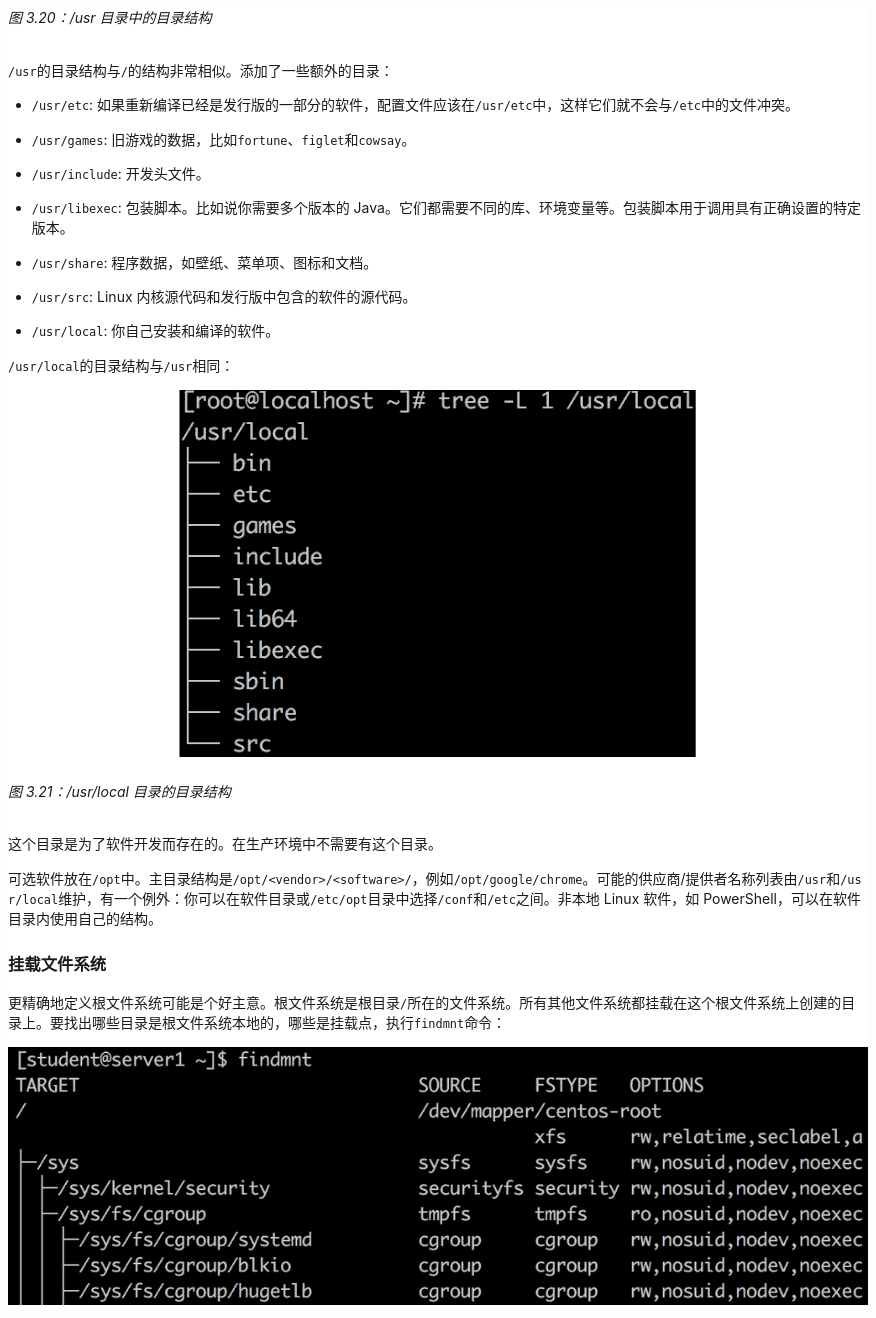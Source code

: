 ###### 图 3.20：/usr 目录中的目录结构

`/usr`的目录结构与`/`的结构非常相似。添加了一些额外的目录：

+   `/usr/etc`: 如果重新编译已经是发行版的一部分的软件，配置文件应该在`/usr/etc`中，这样它们就不会与`/etc`中的文件冲突。

+   `/usr/games`: 旧游戏的数据，比如`fortune`、`figlet`和`cowsay`。

+   `/usr/include`: 开发头文件。

+   `/usr/libexec`: 包装脚本。比如说你需要多个版本的 Java。它们都需要不同的库、环境变量等。包装脚本用于调用具有正确设置的特定版本。

+   `/usr/share`: 程序数据，如壁纸、菜单项、图标和文档。

+   `/usr/src`: Linux 内核源代码和发行版中包含的软件的源代码。

+   `/usr/local`: 你自己安装和编译的软件。

`/usr/local`的目录结构与`/usr`相同：

![/usr/local 目录中的目录结构](img/B15455_03_21.jpg)

###### 图 3.21：/usr/local 目录的目录结构

这个目录是为了软件开发而存在的。在生产环境中不需要有这个目录。

可选软件放在`/opt`中。主目录结构是`/opt/<vendor>/<software>/`，例如`/opt/google/chrome`。可能的供应商/提供者名称列表由`/usr`和`/usr/local`维护，有一个例外：你可以在软件目录或`/etc/opt`目录中选择`/conf`和`/etc`之间。非本地 Linux 软件，如 PowerShell，可以在软件目录内使用自己的结构。

### 挂载文件系统

更精确地定义根文件系统可能是个好主意。根文件系统是根目录`/`所在的文件系统。所有其他文件系统都挂载在这个根文件系统上创建的目录上。要找出哪些目录是根文件系统本地的，哪些是挂载点，执行`findmnt`命令：

![使用 findmnt 命令确定哪些目录是根文件系统本地的，哪些是挂载点。](img/B15455_03_22.jpg)
